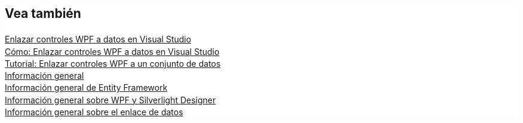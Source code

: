 ## Vea también  
 [Enlazar controles WPF a datos en Visual Studio](../data-tools/bind-wpf-controls-to-data-in-visual-studio1.md)   
 [Cómo: Enlazar controles WPF a datos en Visual Studio](../data-tools/bind-wpf-controls-to-data-in-visual-studio2.md)   
 [Tutorial: Enlazar controles WPF a un conjunto de datos](../data-tools/bind-wpf-controls-to-a-dataset.md)   
 [Información general](../Topic/WCF%20Data%20Services%20Overview.md)   
 [Información general de Entity Framework](../Topic/Entity%20Framework%20Overview.md)   
 [Información general sobre WPF y Silverlight Designer](http://msdn.microsoft.com/es-es/570b7a5c-0c86-4326-a371-c9b63378fc62)   
 [Información general sobre el enlace de datos](../Topic/Data%20Binding%20Overview.md)